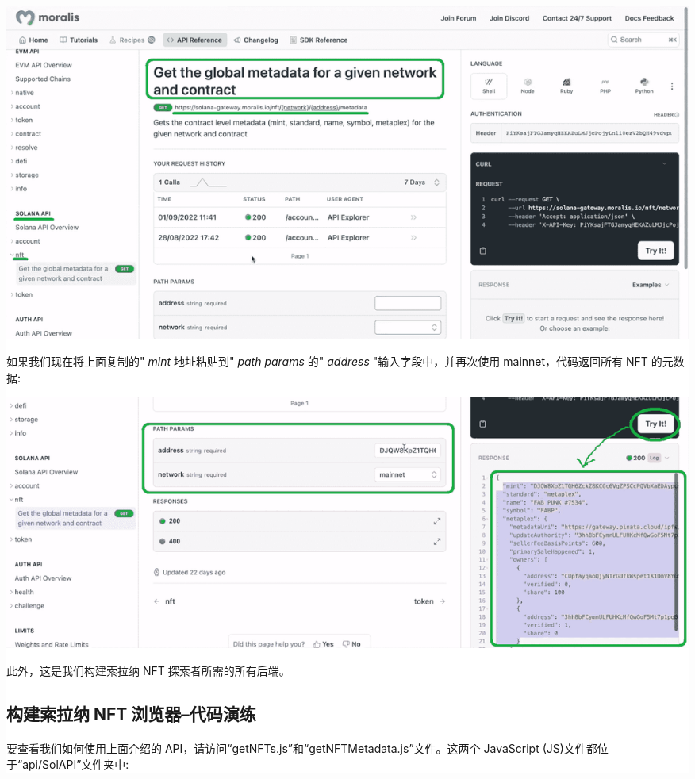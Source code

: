 ![](img/6907a4f2edfdc1a2b40e48bfcabbf909.png)

如果我们现在将上面复制的" *mint* 地址粘贴到" *path params* 的" *address* "输入字段中，并再次使用 mainnet，代码返回所有 NFT 的元数据:

![](img/4d5181c64d92ba8f44da5b530758318c.png)

此外，这是我们构建索拉纳 NFT 探索者所需的所有后端。

## 构建索拉纳 NFT 浏览器–代码演练

要查看我们如何使用上面介绍的 API，请访问“getNFTs.js”和“getNFTMetadata.js”文件。这两个 JavaScript (JS)文件都位于“api/SolAPI”文件夹中:
